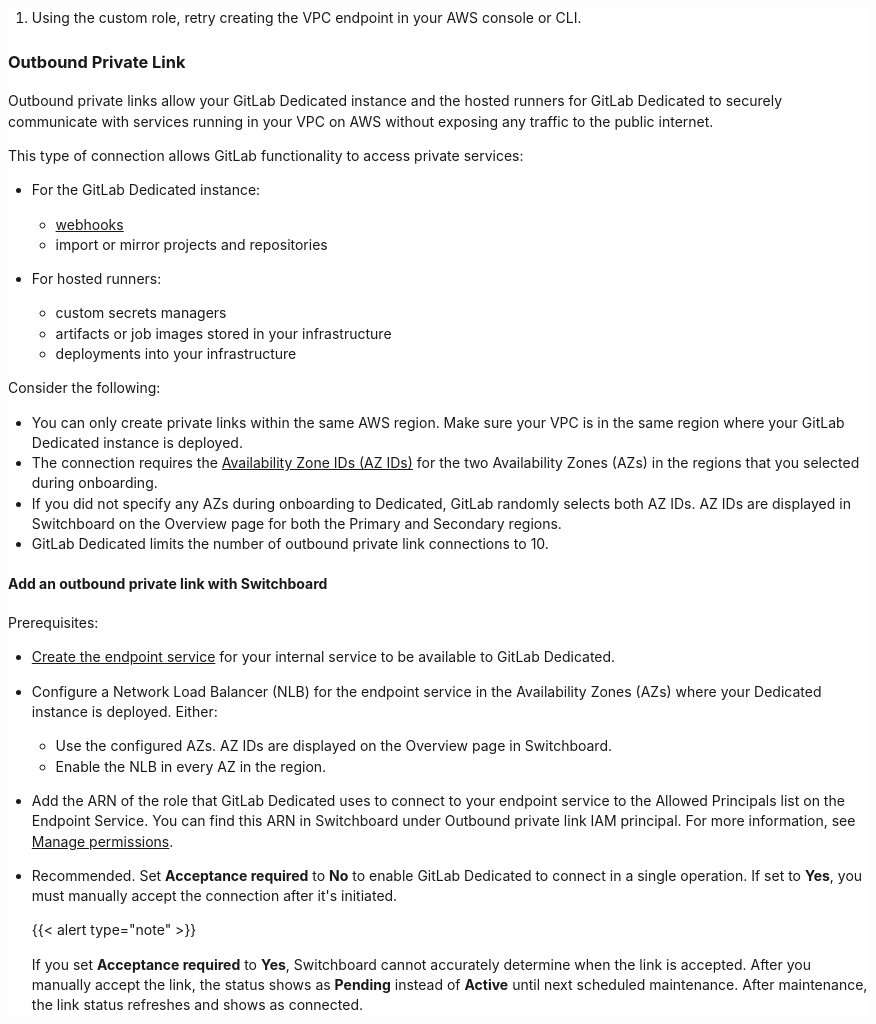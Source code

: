 1. Using the custom role, retry creating the VPC endpoint in your AWS console or CLI.

### Outbound Private Link

Outbound private links allow your GitLab Dedicated instance and the hosted runners for GitLab Dedicated to securely communicate with services running in your VPC on AWS without exposing any traffic to the public internet.

This type of connection allows GitLab functionality to access private services:

- For the GitLab Dedicated instance:

  - [webhooks](../../../user/project/integrations/webhooks.md)
  - import or mirror projects and repositories

- For hosted runners:

  - custom secrets managers
  - artifacts or job images stored in your infrastructure
  - deployments into your infrastructure

Consider the following:

- You can only create private links within the same AWS region. Make sure your VPC is in the same region where your GitLab Dedicated instance is deployed.
- The connection requires the [Availability Zone IDs (AZ IDs)](https://docs.aws.amazon.com/AWSEC2/latest/UserGuide/using-regions-availability-zones.html#az-ids) for the two Availability Zones (AZs) in the regions that you selected during onboarding.
- If you did not specify any AZs during onboarding to Dedicated, GitLab randomly selects both AZ IDs. AZ IDs are displayed in Switchboard on the Overview page for both the Primary and Secondary regions.
- GitLab Dedicated limits the number of outbound private link connections to 10.

#### Add an outbound private link with Switchboard

Prerequisites:

- [Create the endpoint service](https://docs.aws.amazon.com/vpc/latest/privatelink/create-endpoint-service.html) for your internal service to be available to GitLab Dedicated.
- Configure a Network Load Balancer (NLB) for the endpoint service in the Availability Zones (AZs) where your Dedicated instance is deployed. Either:
  - Use the configured AZs. AZ IDs are displayed on the Overview page in Switchboard.
  - Enable the NLB in every AZ in the region.
- Add the ARN of the role that GitLab Dedicated uses to connect to your endpoint service to the Allowed Principals list on the Endpoint Service. You can find this ARN in Switchboard under Outbound private link IAM principal. For more information, see [Manage permissions](https://docs.aws.amazon.com/vpc/latest/privatelink/configure-endpoint-service.html#add-remove-permissions).
- Recommended. Set **Acceptance required** to **No** to enable GitLab Dedicated to connect in a single operation. If set to **Yes**, you must manually accept the connection after it's initiated.

  {{< alert type="note" >}}

  If you set **Acceptance required** to **Yes**, Switchboard cannot accurately determine when the link is accepted. After you manually accept the link, the status shows as **Pending** instead of **Active** until next scheduled maintenance. After maintenance, the link status refreshes and shows as connected.
